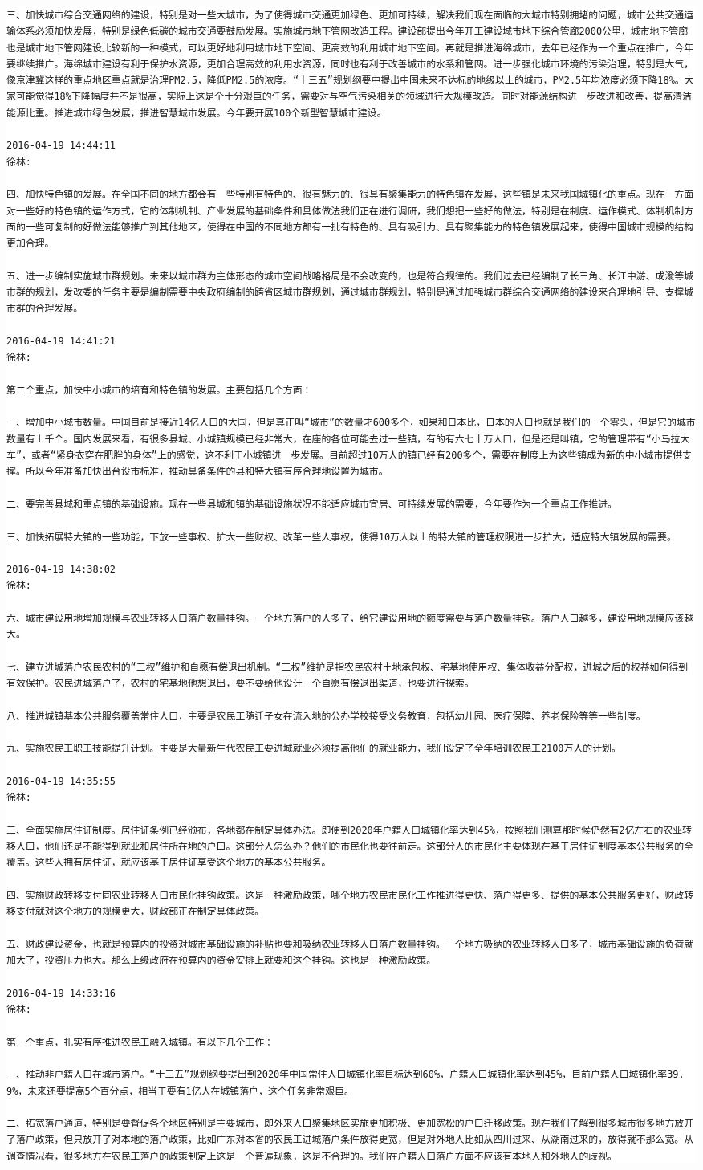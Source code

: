     三、加快城市综合交通网络的建设，特别是对一些大城市，为了使得城市交通更加绿色、更加可持续，解决我们现在面临的大城市特别拥堵的问题，城市公共交通运输体系必须加快发展，特别是绿色低碳的城市交通要鼓励发展。实施城市地下管网改造工程。建设部提出今年开工建设城市地下综合管廊2000公里，城市地下管廊也是城市地下管网建设比较新的一种模式，可以更好地利用城市地下空间、更高效的利用城市地下空间。再就是推进海绵城市，去年已经作为一个重点在推广，今年要继续推广。海绵城市建设有利于保护水资源，更加合理高效的利用水资源，同时也有利于改善城市的水系和管网。进一步强化城市环境的污染治理，特别是大气，像京津冀这样的重点地区重点就是治理PM2.5，降低PM2.5的浓度。“十三五”规划纲要中提出中国未来不达标的地级以上的城市，PM2.5年均浓度必须下降18%。大家可能觉得18%下降幅度并不是很高，实际上这是个十分艰巨的任务，需要对与空气污染相关的领域进行大规模改造。同时对能源结构进一步改进和改善，提高清洁能源比重。推进城市绿色发展，推进智慧城市发展。今年要开展100个新型智慧城市建设。

    2016-04-19 14:44:11
    徐林:

    四、加快特色镇的发展。在全国不同的地方都会有一些特别有特色的、很有魅力的、很具有聚集能力的特色镇在发展，这些镇是未来我国城镇化的重点。现在一方面对一些好的特色镇的运作方式，它的体制机制、产业发展的基础条件和具体做法我们正在进行调研，我们想把一些好的做法，特别是在制度、运作模式、体制机制方面的一些可复制的好做法能够推广到其他地区，使得在中国的不同地方都有一批有特色的、具有吸引力、具有聚集能力的特色镇发展起来，使得中国城市规模的结构更加合理。

    五、进一步编制实施城市群规划。未来以城市群为主体形态的城市空间战略格局是不会改变的，也是符合规律的。我们过去已经编制了长三角、长江中游、成渝等城市群的规划，发改委的任务主要是编制需要中央政府编制的跨省区城市群规划，通过城市群规划，特别是通过加强城市群综合交通网络的建设来合理地引导、支撑城市群的合理发展。

    2016-04-19 14:41:21
    徐林:

    第二个重点，加快中小城市的培育和特色镇的发展。主要包括几个方面：

    一、增加中小城市数量。中国目前是接近14亿人口的大国，但是真正叫“城市”的数量才600多个，如果和日本比，日本的人口也就是我们的一个零头，但是它的城市数量有上千个。国内发展来看，有很多县城、小城镇规模已经非常大，在座的各位可能去过一些镇，有的有六七十万人口，但是还是叫镇，它的管理带有“小马拉大车”，或者“紧身衣穿在肥胖的身体”上的感觉，这不利于小城镇进一步发展。目前超过10万人的镇已经有200多个，需要在制度上为这些镇成为新的中小城市提供支撑。所以今年准备加快出台设市标准，推动具备条件的县和特大镇有序合理地设置为城市。

    二、要完善县城和重点镇的基础设施。现在一些县城和镇的基础设施状况不能适应城市宜居、可持续发展的需要，今年要作为一个重点工作推进。

    三、加快拓展特大镇的一些功能，下放一些事权、扩大一些财权、改革一些人事权，使得10万人以上的特大镇的管理权限进一步扩大，适应特大镇发展的需要。

    2016-04-19 14:38:02
    徐林:

    六、城市建设用地增加规模与农业转移人口落户数量挂钩。一个地方落户的人多了，给它建设用地的额度需要与落户数量挂钩。落户人口越多，建设用地规模应该越大。

    七、建立进城落户农民农村的“三权”维护和自愿有偿退出机制。“三权”维护是指农民农村土地承包权、宅基地使用权、集体收益分配权，进城之后的权益如何得到有效保护。农民进城落户了，农村的宅基地他想退出，要不要给他设计一个自愿有偿退出渠道，也要进行探索。

    八、推进城镇基本公共服务覆盖常住人口，主要是农民工随迁子女在流入地的公办学校接受义务教育，包括幼儿园、医疗保障、养老保险等等一些制度。

    九、实施农民工职工技能提升计划。主要是大量新生代农民工要进城就业必须提高他们的就业能力，我们设定了全年培训农民工2100万人的计划。

    2016-04-19 14:35:55
    徐林:

    三、全面实施居住证制度。居住证条例已经颁布，各地都在制定具体办法。即便到2020年户籍人口城镇化率达到45%，按照我们测算那时候仍然有2亿左右的农业转移人口，他们还是不能得到就业和居住所在地的户口。这部分人怎么办？他们的市民化也要往前走。这部分人的市民化主要体现在基于居住证制度基本公共服务的全覆盖。这些人拥有居住证，就应该基于居住证享受这个地方的基本公共服务。

    四、实施财政转移支付同农业转移人口市民化挂钩政策。这是一种激励政策，哪个地方农民市民化工作推进得更快、落户得更多、提供的基本公共服务更好，财政转移支付就对这个地方的规模更大，财政部正在制定具体政策。

    五、财政建设资金，也就是预算内的投资对城市基础设施的补贴也要和吸纳农业转移人口落户数量挂钩。一个地方吸纳的农业转移人口多了，城市基础设施的负荷就加大了，投资压力也大。那么上级政府在预算内的资金安排上就要和这个挂钩。这也是一种激励政策。

    2016-04-19 14:33:16
    徐林:

    第一个重点，扎实有序推进农民工融入城镇。有以下几个工作：

    一、推动非户籍人口在城市落户。“十三五”规划纲要提出到2020年中国常住人口城镇化率目标达到60%，户籍人口城镇化率达到45%，目前户籍人口城镇化率39.9%，未来还要提高5个百分点，相当于要有1亿人在城镇落户，这个任务非常艰巨。

    二、拓宽落户通道，特别是要督促各个地区特别是主要城市，即外来人口聚集地区实施更加积极、更加宽松的户口迁移政策。现在我们了解到很多城市很多地方放开了落户政策，但只放开了对本地的落户政策，比如广东对本省的农民工进城落户条件放得更宽，但是对外地人比如从四川过来、从湖南过来的，放得就不那么宽。从调查情况看，很多地方在农民工落户的政策制定上这是一个普遍现象，这是不合理的。我们在户籍人口落户方面不应该有本地人和外地人的歧视。

